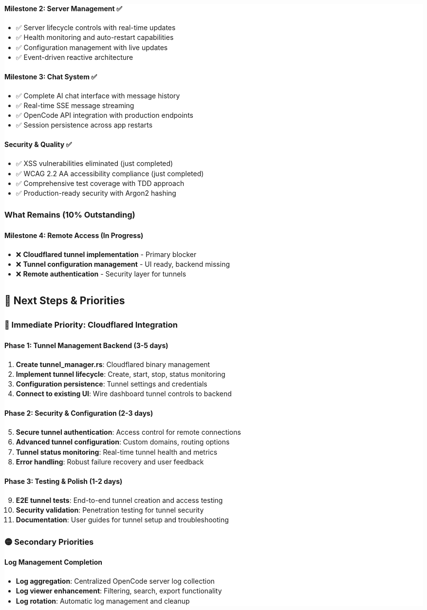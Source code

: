 #### Milestone 2: Server Management ✅
- ✅ Server lifecycle controls with real-time updates
- ✅ Health monitoring and auto-restart capabilities  
- ✅ Configuration management with live updates
- ✅ Event-driven reactive architecture

#### Milestone 3: Chat System ✅ 
- ✅ Complete AI chat interface with message history
- ✅ Real-time SSE message streaming
- ✅ OpenCode API integration with production endpoints
- ✅ Session persistence across app restarts

#### Security & Quality ✅
- ✅ XSS vulnerabilities eliminated (just completed)
- ✅ WCAG 2.2 AA accessibility compliance (just completed)
- ✅ Comprehensive test coverage with TDD approach
- ✅ Production-ready security with Argon2 hashing

### What Remains (10% Outstanding)

#### Milestone 4: Remote Access (In Progress)
- ❌ **Cloudflared tunnel implementation** - Primary blocker
- ❌ **Tunnel configuration management** - UI ready, backend missing
- ❌ **Remote authentication** - Security layer for tunnels

## 🎯 Next Steps & Priorities

### 🚨 Immediate Priority: Cloudflared Integration

#### Phase 1: Tunnel Management Backend (3-5 days)
1. **Create tunnel_manager.rs**: Cloudflared binary management
2. **Implement tunnel lifecycle**: Create, start, stop, status monitoring
3. **Configuration persistence**: Tunnel settings and credentials
4. **Connect to existing UI**: Wire dashboard tunnel controls to backend

#### Phase 2: Security & Configuration (2-3 days)  
5. **Secure tunnel authentication**: Access control for remote connections
6. **Advanced tunnel configuration**: Custom domains, routing options
7. **Tunnel status monitoring**: Real-time tunnel health and metrics
8. **Error handling**: Robust failure recovery and user feedback

#### Phase 3: Testing & Polish (1-2 days)
9. **E2E tunnel tests**: End-to-end tunnel creation and access testing
10. **Security validation**: Penetration testing for tunnel security
11. **Documentation**: User guides for tunnel setup and troubleshooting

### 🟡 Secondary Priorities

#### Log Management Completion
- **Log aggregation**: Centralized OpenCode server log collection
- **Log viewer enhancement**: Filtering, search, export functionality
- **Log rotation**: Automatic log management and cleanup
